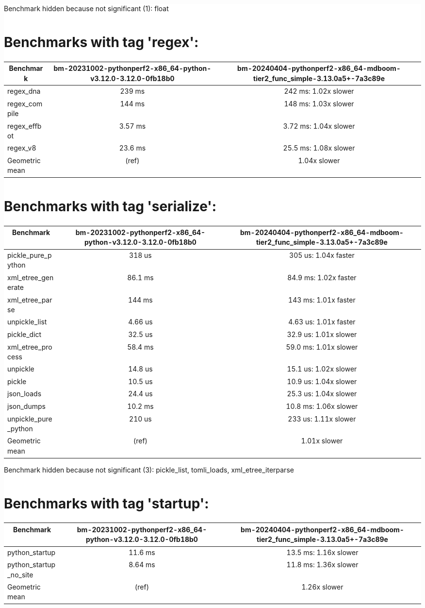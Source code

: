 Benchmark hidden because not significant (1): float

Benchmarks with tag 'regex':
============================

| Benchmark      | bm-20231002-pythonperf2-x86_64-python-v3.12.0-3.12.0-0fb18b0 | bm-20240404-pythonperf2-x86_64-mdboom-tier2_func_simple-3.13.0a5+-7a3c89e |
|----------------|:------------------------------------------------------------:|:-------------------------------------------------------------------------:|
| regex_dna      | 239 ms                                                       | 242 ms: 1.02x slower                                                      |
| regex_compile  | 144 ms                                                       | 148 ms: 1.03x slower                                                      |
| regex_effbot   | 3.57 ms                                                      | 3.72 ms: 1.04x slower                                                     |
| regex_v8       | 23.6 ms                                                      | 25.5 ms: 1.08x slower                                                     |
| Geometric mean | (ref)                                                        | 1.04x slower                                                              |

Benchmarks with tag 'serialize':
================================

| Benchmark            | bm-20231002-pythonperf2-x86_64-python-v3.12.0-3.12.0-0fb18b0 | bm-20240404-pythonperf2-x86_64-mdboom-tier2_func_simple-3.13.0a5+-7a3c89e |
|----------------------|:------------------------------------------------------------:|:-------------------------------------------------------------------------:|
| pickle_pure_python   | 318 us                                                       | 305 us: 1.04x faster                                                      |
| xml_etree_generate   | 86.1 ms                                                      | 84.9 ms: 1.02x faster                                                     |
| xml_etree_parse      | 144 ms                                                       | 143 ms: 1.01x faster                                                      |
| unpickle_list        | 4.66 us                                                      | 4.63 us: 1.01x faster                                                     |
| pickle_dict          | 32.5 us                                                      | 32.9 us: 1.01x slower                                                     |
| xml_etree_process    | 58.4 ms                                                      | 59.0 ms: 1.01x slower                                                     |
| unpickle             | 14.8 us                                                      | 15.1 us: 1.02x slower                                                     |
| pickle               | 10.5 us                                                      | 10.9 us: 1.04x slower                                                     |
| json_loads           | 24.4 us                                                      | 25.3 us: 1.04x slower                                                     |
| json_dumps           | 10.2 ms                                                      | 10.8 ms: 1.06x slower                                                     |
| unpickle_pure_python | 210 us                                                       | 233 us: 1.11x slower                                                      |
| Geometric mean       | (ref)                                                        | 1.01x slower                                                              |

Benchmark hidden because not significant (3): pickle_list, tomli_loads, xml_etree_iterparse

Benchmarks with tag 'startup':
==============================

| Benchmark              | bm-20231002-pythonperf2-x86_64-python-v3.12.0-3.12.0-0fb18b0 | bm-20240404-pythonperf2-x86_64-mdboom-tier2_func_simple-3.13.0a5+-7a3c89e |
|------------------------|:------------------------------------------------------------:|:-------------------------------------------------------------------------:|
| python_startup         | 11.6 ms                                                      | 13.5 ms: 1.16x slower                                                     |
| python_startup_no_site | 8.64 ms                                                      | 11.8 ms: 1.36x slower                                                     |
| Geometric mean         | (ref)                                                        | 1.26x slower                                                              |
